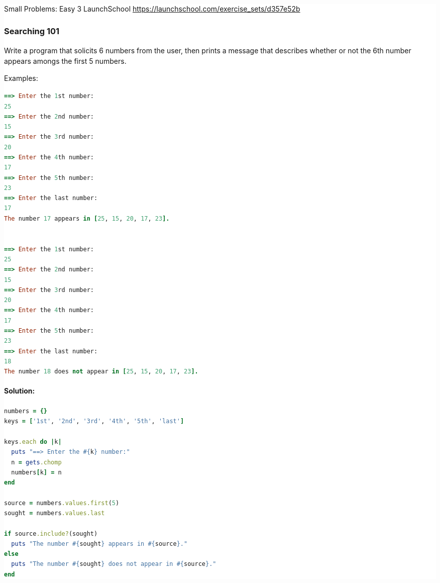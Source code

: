 Small Problems: Easy 3
LaunchSchool
https://launchschool.com/exercise_sets/d357e52b

### Searching 101

Write a program that solicits 6 numbers from the user, then prints a message that describes whether or not the 6th number appears amongs the first 5 numbers.

Examples:
```ruby
==> Enter the 1st number:
25
==> Enter the 2nd number:
15
==> Enter the 3rd number:
20
==> Enter the 4th number:
17
==> Enter the 5th number:
23
==> Enter the last number:
17
The number 17 appears in [25, 15, 20, 17, 23].


==> Enter the 1st number:
25
==> Enter the 2nd number:
15
==> Enter the 3rd number:
20
==> Enter the 4th number:
17
==> Enter the 5th number:
23
==> Enter the last number:
18
The number 18 does not appear in [25, 15, 20, 17, 23].

```

#### Solution: 

```ruby
numbers = {}
keys = ['1st', '2nd', '3rd', '4th', '5th', 'last']

keys.each do |k|
  puts "==> Enter the #{k} number:"
  n = gets.chomp
  numbers[k] = n
end

source = numbers.values.first(5)
sought = numbers.values.last

if source.include?(sought)
  puts "The number #{sought} appears in #{source}."
else
  puts "The number #{sought} does not appear in #{source}."
end
```
